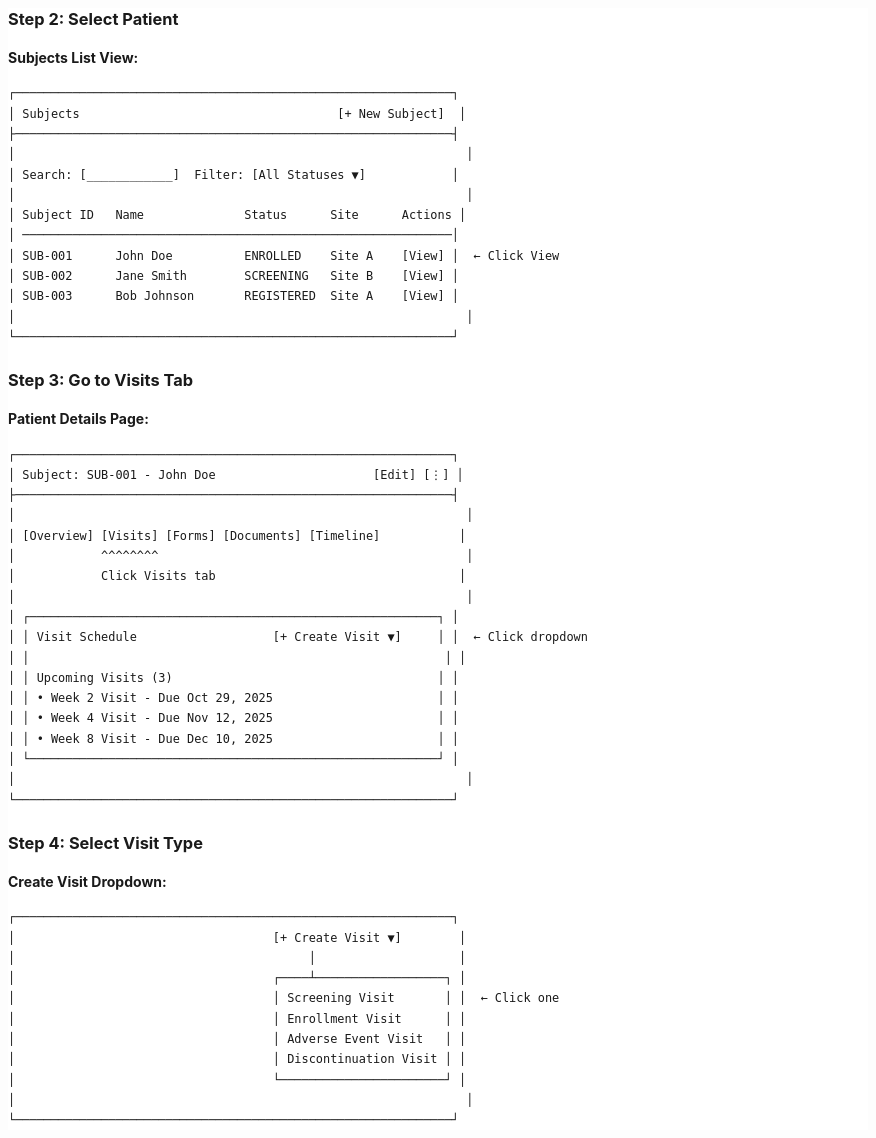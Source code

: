 ### Step 2: Select Patient

**Subjects List View:**

```
┌─────────────────────────────────────────────────────────────┐
│ Subjects                                    [+ New Subject]  │
├─────────────────────────────────────────────────────────────┤
│                                                               │
│ Search: [____________]  Filter: [All Statuses ▼]            │
│                                                               │
│ Subject ID   Name              Status      Site      Actions │
│ ────────────────────────────────────────────────────────────│
│ SUB-001      John Doe          ENROLLED    Site A    [View] │  ← Click View
│ SUB-002      Jane Smith        SCREENING   Site B    [View] │
│ SUB-003      Bob Johnson       REGISTERED  Site A    [View] │
│                                                               │
└─────────────────────────────────────────────────────────────┘
```

### Step 3: Go to Visits Tab

**Patient Details Page:**

```
┌─────────────────────────────────────────────────────────────┐
│ Subject: SUB-001 - John Doe                      [Edit] [⋮] │
├─────────────────────────────────────────────────────────────┤
│                                                               │
│ [Overview] [Visits] [Forms] [Documents] [Timeline]           │
│            ^^^^^^^^                                           │
│            Click Visits tab                                  │
│                                                               │
│ ┌─────────────────────────────────────────────────────────┐ │
│ │ Visit Schedule                   [+ Create Visit ▼]     │ │  ← Click dropdown
│ │                                                          │ │
│ │ Upcoming Visits (3)                                     │ │
│ │ • Week 2 Visit - Due Oct 29, 2025                       │ │
│ │ • Week 4 Visit - Due Nov 12, 2025                       │ │
│ │ • Week 8 Visit - Due Dec 10, 2025                       │ │
│ └─────────────────────────────────────────────────────────┘ │
│                                                               │
└─────────────────────────────────────────────────────────────┘
```

### Step 4: Select Visit Type

**Create Visit Dropdown:**

```
┌─────────────────────────────────────────────────────────────┐
│                                    [+ Create Visit ▼]        │
│                                         │                    │
│                                    ┌────┴──────────────────┐ │
│                                    │ Screening Visit       │ │  ← Click one
│                                    │ Enrollment Visit      │ │
│                                    │ Adverse Event Visit   │ │
│                                    │ Discontinuation Visit │ │
│                                    └───────────────────────┘ │
│                                                               │
└─────────────────────────────────────────────────────────────┘
```
